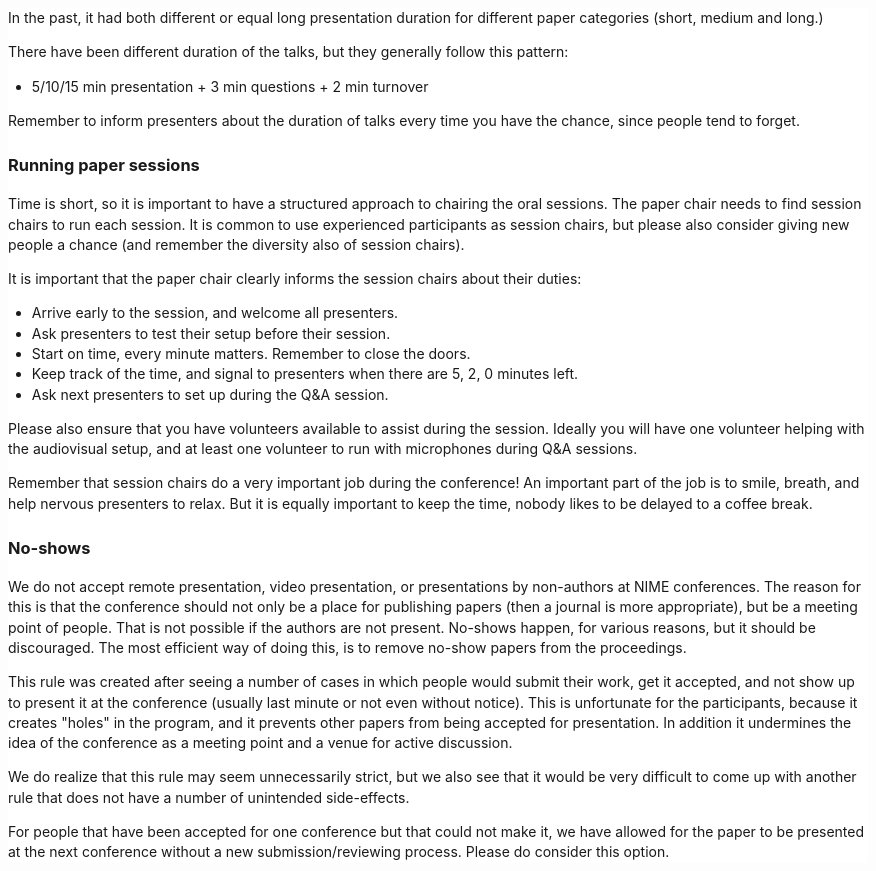 In the past, it had both different or equal long presentation duration for different paper categories (short, medium and long.)

There have been different duration of the talks, but they generally follow this pattern:

* 5/10/15 min presentation + 3 min questions + 2 min turnover

Remember to inform presenters about the duration of talks every time you have the chance, since people tend to forget.


### Running paper sessions

Time is short, so it is important to have a structured approach to chairing the oral sessions.
The paper chair needs to find session chairs to run each session. It is common to use experienced participants as session chairs, but please also consider giving new people a chance (and remember the diversity also of session chairs).

It is important that the paper chair clearly informs the session chairs about their duties:

- Arrive early to the session, and welcome all presenters.
- Ask presenters to test their setup before their session.
- Start on time, every minute matters. Remember to close the doors.
- Keep track of the time, and signal to presenters when there are 5, 2, 0 minutes left.
- Ask next presenters to set up during the Q&A session.

Please also ensure that you have volunteers available to assist during the session. Ideally you will have one volunteer helping with the audiovisual setup, and at least one volunteer to run with microphones during Q&A sessions.

Remember that session chairs do a very important job during the conference! An important part of the job is to smile, breath, and help nervous presenters to relax. But it is equally important to keep the time, nobody likes to be delayed to a coffee break.


### No-shows

We do not accept remote presentation, video presentation, or presentations by non-authors at NIME conferences. The reason for this is that the conference should not only be a place for publishing papers (then a journal is more appropriate), but be a meeting point of people. That is not possible if the authors are not present. No-shows happen, for various reasons, but it should be discouraged. The most efficient way of doing this, is to remove no-show papers from the proceedings.

This rule was created after seeing a number of cases in which people would submit their work, get it accepted, and not show up to present it at the conference (usually last minute or not even without notice). This is unfortunate for the participants, because it creates "holes" in the program, and it prevents other papers from being accepted for presentation. In addition it undermines the idea of the conference as a meeting point and a venue for active discussion.

We do realize that this rule may seem unnecessarily strict, but we also see that it would be very difficult to come up with another rule that does not have a number of unintended side-effects.

For people that have been accepted for one conference but that could not make it, we have allowed for the paper to be presented at the next conference without a new submission/reviewing process. Please do consider this option.


